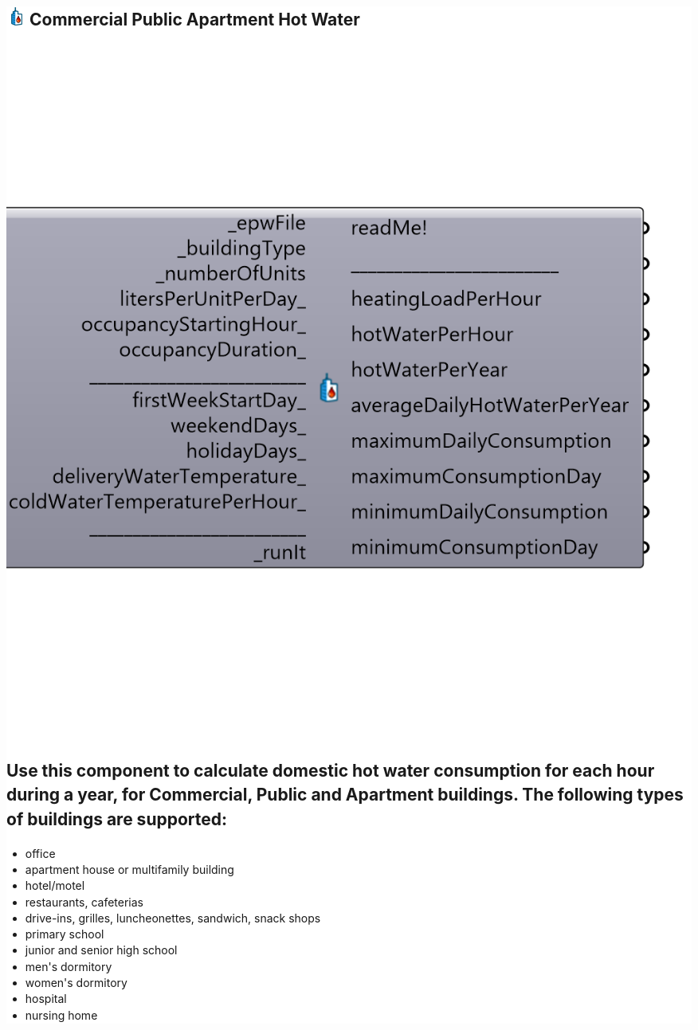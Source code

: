 ## ![](../../images/icons/Commercial_Public_Apartment_Hot_Water.png) Commercial Public Apartment Hot Water

![](../../images/components/Commercial_Public_Apartment_Hot_Water.png)

Use this component to calculate domestic hot water consumption for each hour during a year, for Commercial, Public and Apartment buildings.
 The following types of buildings are supported:
 -
 - office
 - apartment house or multifamily building
 - hotel/motel
 - restaurants, cafeterias
 - drive-ins, grilles, luncheonettes, sandwich, snack shops
 - primary school
 - junior and senior high school
 - men's dormitory
 - women's dormitory
 - hospital
 - nursing home